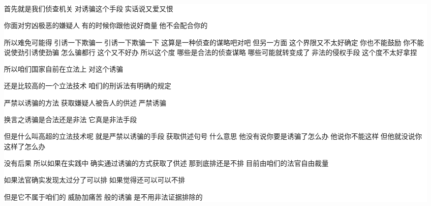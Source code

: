 首先就是我们侦查机关
对诱骗这个手段
实话说又爱又恨

你面对穷凶极恶的嫌疑人
有的时候你跟他说好商量
他不会配合你的

所以难免可能得
引诱一下欺骗一
引诱一下欺骗一下
这算是一种侦查的谋略吧对吧
但另一方面
这个界限又不太好确定
你也不能鼓励
你不能说使劲引诱使劲骗
怎么骗都行
这个又不好办
所以这个度
哪些是合法的侦查谋略
哪些可能就转变成了
非法的侵权手段
这个度不太好拿捏

所以咱们国家自前在立法上
对这个诱骗

还是比较高的一个立法技术
咱们的刑诉法有明确的规定

严禁以诱骗的方法
获取嫌疑人被告人的供述
严禁诱骗

换言之诱骗是合法还是非法
它真是非法手段

但是什么叫高超的立法技术呢
就是严禁以诱骗的手段
获取供述句号
什么意思
他没有说你要是诱骗了怎么办
他说你不能这样
但他就没说你这样了怎么办

没有后果
所以如果在实践中
确实通过诱骗的方式获取了供述
那到底排还是不排
目前由咱们的法官自由裁量

如果法官确实发现太过分了可以排
如果觉得还可以可以不排

但是它不属于咱们的
威胁加痛苦
般的诱骗
是不用非法证据排除的
